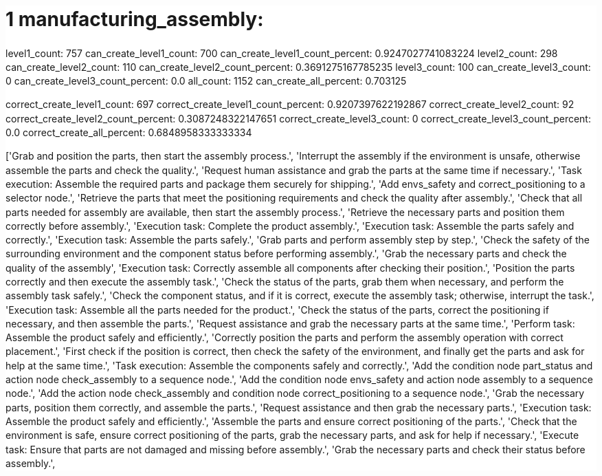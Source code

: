 # 1 manufacturing_assembly:

level1_count: 757
can_create_level1_count: 700
can_create_level1_count_percent: 0.9247027741083224
level2_count: 298
can_create_level2_count: 110
can_create_level2_count_percent: 0.3691275167785235
level3_count: 100
can_create_level3_count: 0
can_create_level3_count_percent: 0.0
all_count: 1152
can_create_all_percent: 0.703125

correct_create_level1_count: 697
correct_create_level1_count_percent: 0.9207397622192867
correct_create_level2_count: 92
correct_create_level2_count_percent: 0.3087248322147651
correct_create_level3_count: 0
correct_create_level3_count_percent: 0.0
correct_create_all_percent: 0.6848958333333334

['Grab and position the parts, then start the assembly process.',
'Interrupt the assembly if the environment is unsafe, otherwise assemble the parts and check the quality.',
'Request human assistance and grab the parts at the same time if necessary.',
'Task execution: Assemble the required parts and package them securely for shipping.',
'Add envs_safety and correct_positioning to a selector node.',
'Retrieve the parts that meet the positioning requirements and check the quality after assembly.',
'Check that all parts needed for assembly are available, then start the assembly process.',
'Retrieve the necessary parts and position them correctly before assembly.',
'Execution task: Complete the product assembly.',
'Execution task: Assemble the parts safely and correctly.',
'Execution task: Assemble the parts safely.',
'Grab parts and perform assembly step by step.',
'Check the safety of the surrounding environment and the component status before performing assembly.',
'Grab the necessary parts and check the quality of the assembly',
'Execution task: Correctly assemble all components after checking their position.',
'Position the parts correctly and then execute the assembly task.',
'Check the status of the parts, grab them when necessary, and perform the assembly task safely.',
'Check the component status, and if it is correct, execute the assembly task; otherwise, interrupt the task.',
'Execution task: Assemble all the parts needed for the product.',
'Check the status of the parts, correct the positioning if necessary, and then assemble the parts.',
'Request assistance and grab the necessary parts at the same time.',
'Perform task: Assemble the product safely and efficiently.',
'Correctly position the parts and perform the assembly operation with correct placement.',
'First check if the position is correct, then check the safety of the environment, and finally get the parts and ask for help at the same time.',
'Task execution: Assemble the components safely and correctly.',
'Add the condition node part_status and action node check_assembly to a sequence node.',
'Add the condition node envs_safety and action node assembly to a sequence node.',
'Add the action node check_assembly and condition node correct_positioning to a sequence node.',
'Grab the necessary parts, position them correctly, and assemble the parts.',
'Request assistance and then grab the necessary parts.',
'Execution task: Assemble the product safely and efficiently.',
'Assemble the parts and ensure correct positioning of the parts.',
'Check that the environment is safe, ensure correct positioning of the parts, grab the necessary parts, and ask for help if necessary.',
'Execute task: Ensure that parts are not damaged and missing before assembly.',
'Grab the necessary parts and check their status before assembly.',